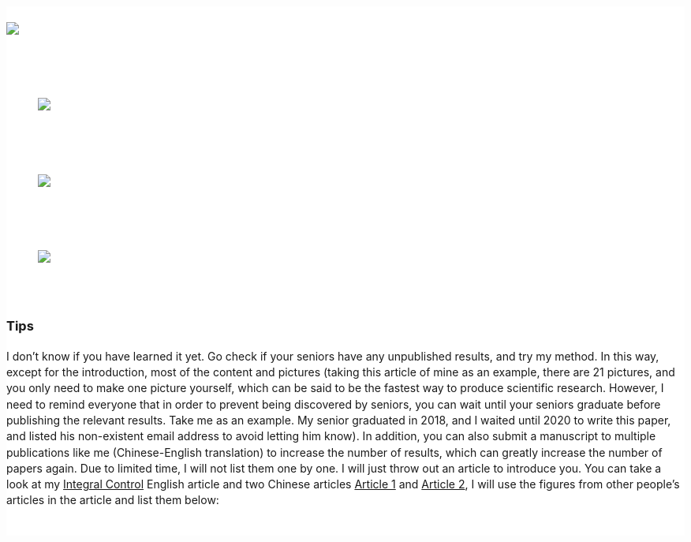   <br />
  <img src="Img_En/3Pluse06.png" weight="1500">
  <figcaption>
  </figcaption>
  <br /> <br />
</figure>
<figure>
  <br />
  <img src="Img_En/3Pluse07.png" weight="1500">
  <figcaption>
  </figcaption>
  <br /> <br />
</figure>
<figure>
  <br />
  <img src="Img_En/3Pluse08.png" weight="1500">
  <figcaption>
  </figcaption>
  <br /> <br />
</figure>
<figure>
  <br />
  <img src="Img_En/3Pluse09.png" weight="1500">
  <figcaption>
  </figcaption>
  <br /> <br />
</figure>


### Tips
I don’t know if you have learned it yet. Go check if your seniors have any unpublished results, and try my method. In this way, except for the introduction, most of the content and pictures (taking this article of mine as an example, there are 21 pictures, and you only need to make one picture yourself, which can be said to be the fastest way to produce scientific research. However, I need to remind everyone that in order to prevent being discovered by seniors, you can wait until your seniors graduate before publishing the relevant results. Take me as an example. My senior graduated in 2018, and I waited until 2020 to write this paper, and listed his non-existent email address to avoid letting him know). In addition, you can also submit a manuscript to multiple publications like me (Chinese-English translation) to increase the number of results, which can greatly increase the number of papers again. Due to limited time, I will not list them one by one. I will just throw out an article to introduce you. You can take a look at my [Integral Control](https://ieeexplore.ieee.org/document/9438666) English article and two Chinese articles [Article 1](https://kns.cnki.net/kcms2/article/abstract?v=z-1yOu6aphO44ZkJHwW1vCblPV511US9ACdrPaqq-BCx2n671KvNZH0HxnnCvPz4M7YnPV_JjOF2fn_uPjwH6E0SnB657ICRG2r8UjEcIzO1HHYsGd69Vw40xRLztpHkOaCSlvxSVHP7_I-aVdIPGhA1soDMQWXT&uniplatfo) and [Article 2](https://kns.cnki.net/kcms2/article/abstract?v=z-1yOu6aphPYrNiHdu4ksCBjV5AfR3xNLZFyn2DfadADxusleU9VBIrcpfaqAarPOu4kTel7UuhWGCWTf001ANmjNfCfJ2vYZlVLOjhMvcdrWUIz1gtYcfSM11LCUpKlFKvMO7dqQX3lo4Ad04y6DsBMjP1g-9iP&uniplatform=NZKPT&language=CHS), I will use the figures from other people’s articles in the article and list them below:
<figure>
  <br />